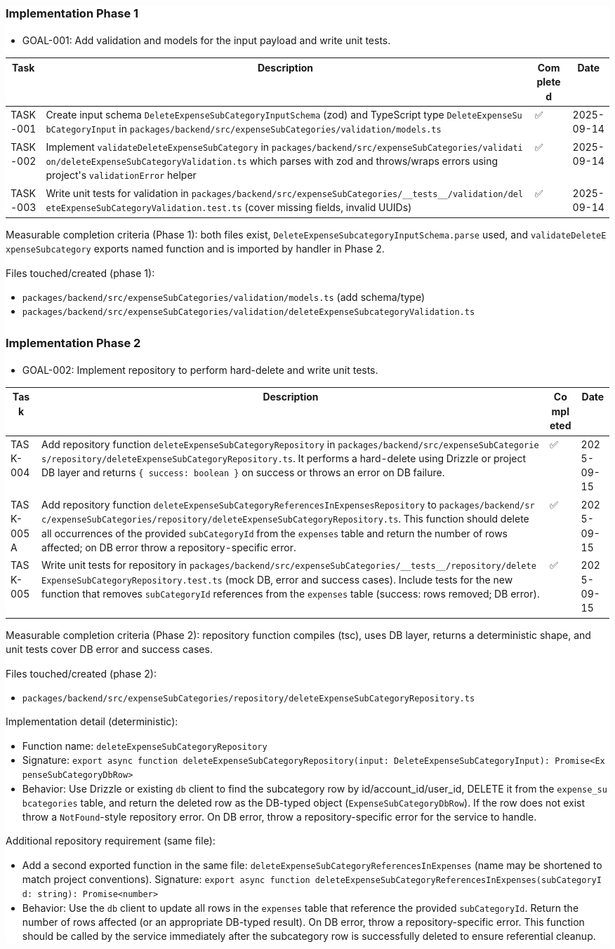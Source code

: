 ### Implementation Phase 1

- GOAL-001: Add validation and models for the input payload and write unit tests.

| Task     | Description                                                                                                                                                                                                                         | Completed | Date       |
| -------- | ----------------------------------------------------------------------------------------------------------------------------------------------------------------------------------------------------------------------------------- | --------- | ---------- |
| TASK-001 | Create input schema `DeleteExpenseSubCategoryInputSchema` (zod) and TypeScript type `DeleteExpenseSubCategoryInput` in `packages/backend/src/expenseSubCategories/validation/models.ts`                                             | ✅        | 2025-09-14 |
| TASK-002 | Implement `validateDeleteExpenseSubCategory` in `packages/backend/src/expenseSubCategories/validation/deleteExpenseSubCategoryValidation.ts` which parses with zod and throws/wraps errors using project's `validationError` helper | ✅        | 2025-09-14 |
| TASK-003 | Write unit tests for validation in `packages/backend/src/expenseSubCategories/__tests__/validation/deleteExpenseSubCategoryValidation.test.ts` (cover missing fields, invalid UUIDs)                                                | ✅        | 2025-09-14 |

Measurable completion criteria (Phase 1): both files exist, `DeleteExpenseSubcategoryInputSchema.parse` used, and `validateDeleteExpenseSubcategory` exports named function and is imported by handler in Phase 2.

Files touched/created (phase 1):

- `packages/backend/src/expenseSubCategories/validation/models.ts` (add schema/type)
- `packages/backend/src/expenseSubCategories/validation/deleteExpenseSubcategoryValidation.ts`

### Implementation Phase 2

- GOAL-002: Implement repository to perform hard-delete and write unit tests.

| Task      | Description                                                                                                                                                                                                                                                                                                                                                                    | Completed | Date       |
| --------- | ------------------------------------------------------------------------------------------------------------------------------------------------------------------------------------------------------------------------------------------------------------------------------------------------------------------------------------------------------------------------------ | --------- | ---------- |
| TASK-004  | Add repository function `deleteExpenseSubCategoryRepository` in `packages/backend/src/expenseSubCategories/repository/deleteExpenseSubCategoryRepository.ts`. It performs a hard-delete using Drizzle or project DB layer and returns `{ success: boolean }` on success or throws an error on DB failure.                                                                      | ✅        | 2025-09-15 |
| TASK-005A | Add repository function `deleteExpenseSubCategoryReferencesInExpensesRepository` to `packages/backend/src/expenseSubCategories/repository/deleteExpenseSubCategoryRepository.ts`. This function should delete all occurrences of the provided `subCategoryId` from the `expenses` table and return the number of rows affected; on DB error throw a repository-specific error. | ✅        | 2025-09-15 |
| TASK-005  | Write unit tests for repository in `packages/backend/src/expenseSubCategories/__tests__/repository/deleteExpenseSubCategoryRepository.test.ts` (mock DB, error and success cases). Include tests for the new function that removes `subCategoryId` references from the `expenses` table (success: rows removed; DB error).                                                     | ✅        | 2025-09-15 |

Measurable completion criteria (Phase 2): repository function compiles (tsc), uses DB layer, returns a deterministic shape, and unit tests cover DB error and success cases.

Files touched/created (phase 2):

- `packages/backend/src/expenseSubCategories/repository/deleteExpenseSubCategoryRepository.ts`

Implementation detail (deterministic):

- Function name: `deleteExpenseSubCategoryRepository`
- Signature: `export async function deleteExpenseSubCategoryRepository(input: DeleteExpenseSubCategoryInput): Promise<ExpenseSubCategoryDbRow>`
- Behavior: Use Drizzle or existing `db` client to find the subcategory row by id/account_id/user_id, DELETE it from the `expense_subcategories` table, and return the deleted row as the DB-typed object (`ExpenseSubCategoryDbRow`). If the row does not exist throw a `NotFound`-style repository error. On DB error, throw a repository-specific error for the service to handle.

Additional repository requirement (same file):

- Add a second exported function in the same file: `deleteExpenseSubCategoryReferencesInExpenses` (name may be shortened to match project conventions). Signature: `export async function deleteExpenseSubCategoryReferencesInExpenses(subCategoryId: string): Promise<number>`
- Behavior: Use the `db` client to update all rows in the `expenses` table that reference the provided `subCategoryId`. Return the number of rows affected (or an appropriate DB-typed result). On DB error, throw a repository-specific error. This function should be called by the service immediately after the subcategory row is successfully deleted to ensure referential cleanup.
